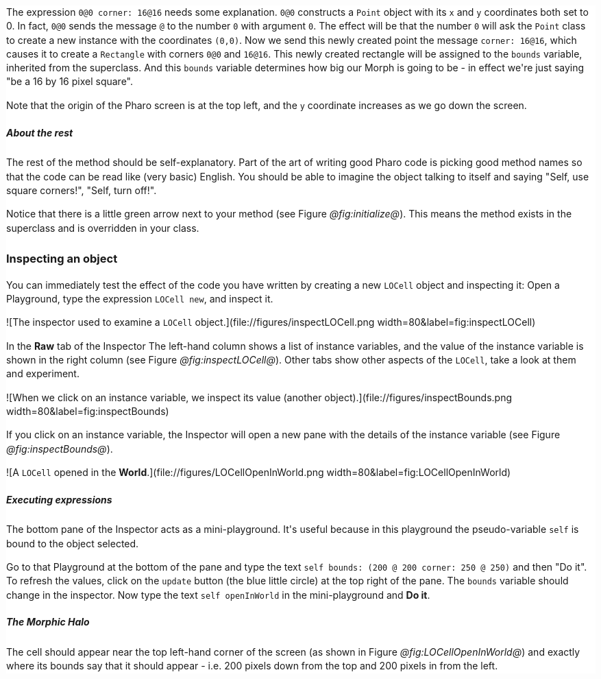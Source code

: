 The expression `0@0 corner: 16@16` needs some explanation. `0@0` constructs a `Point` object with its `x` and `y` coordinates both set to 0. In fact, `0@0` sends the message `@` to the number `0` with argument `0`. The effect will be that the number `0` will ask the `Point` class to create a new instance with the coordinates `(0,0)`. Now we send this newly created point the message `corner: 16@16`, which causes it to create a `Rectangle` with corners `0@0` and `16@16`. This newly created rectangle will be assigned to the `bounds` variable, inherited from the superclass. And this `bounds` variable determines how big our Morph is going to be - in effect we're just saying "be a 16 by 16 pixel square".

Note that the origin of the Pharo screen is at the top left, and the `y` coordinate increases as we go down the screen.

##### About the rest


The rest of the method should be self-explanatory. Part of the art of writing good Pharo code is picking good method names so that the code can be read like \(very basic\) English. You should be able to imagine the object talking to itself and saying "Self, use square corners!", "Self, turn off!".

Notice that there is a little green arrow next to your method \(see Figure *@fig:initialize@*\). This means the method exists in the superclass and is overridden in your class.

### Inspecting an object


You can immediately test the effect of the code you have written by creating a new `LOCell` object and inspecting it: Open a Playground, type the expression `LOCell new`, and inspect it.

![The inspector used to examine a `LOCell` object.](file://figures/inspectLOCell.png width=80&label=fig:inspectLOCell)

In the **Raw** tab of the Inspector The left-hand column shows a list of instance variables, and the value of the instance variable is shown in the right column \(see Figure *@fig:inspectLOCell@*\). Other tabs show other aspects of the `LOCell`, take a look at them and experiment.

![When we click on an instance variable, we inspect its value \(another object\).](file://figures/inspectBounds.png width=80&label=fig:inspectBounds)

If you click on an instance variable, the Inspector will open a new pane with the details of the instance variable \(see Figure *@fig:inspectBounds@*\).

![A `LOCell` opened in the **World**.](file://figures/LOCellOpenInWorld.png width=80&label=fig:LOCellOpenInWorld)

##### Executing expressions


The bottom pane of the Inspector acts as a mini-playground. It's useful because in this playground the pseudo-variable `self` is bound to the object selected.

Go to that Playground at the bottom of the pane and type the text `self bounds: (200 @ 200 corner: 250 @ 250)` and then "Do it". To refresh the values, click on the `update` button \(the blue little circle\) at the top right of the pane. The `bounds` variable should change in the inspector. Now type the text `self openInWorld` in the mini-playground and **Do it**.

##### The Morphic Halo


The cell should appear near the top left-hand corner of the screen \(as shown in Figure *@fig:LOCellOpenInWorld@*\) and exactly where its bounds say that it should appear - i.e. 200 pixels down from the top and 200 pixels in from the left. 
